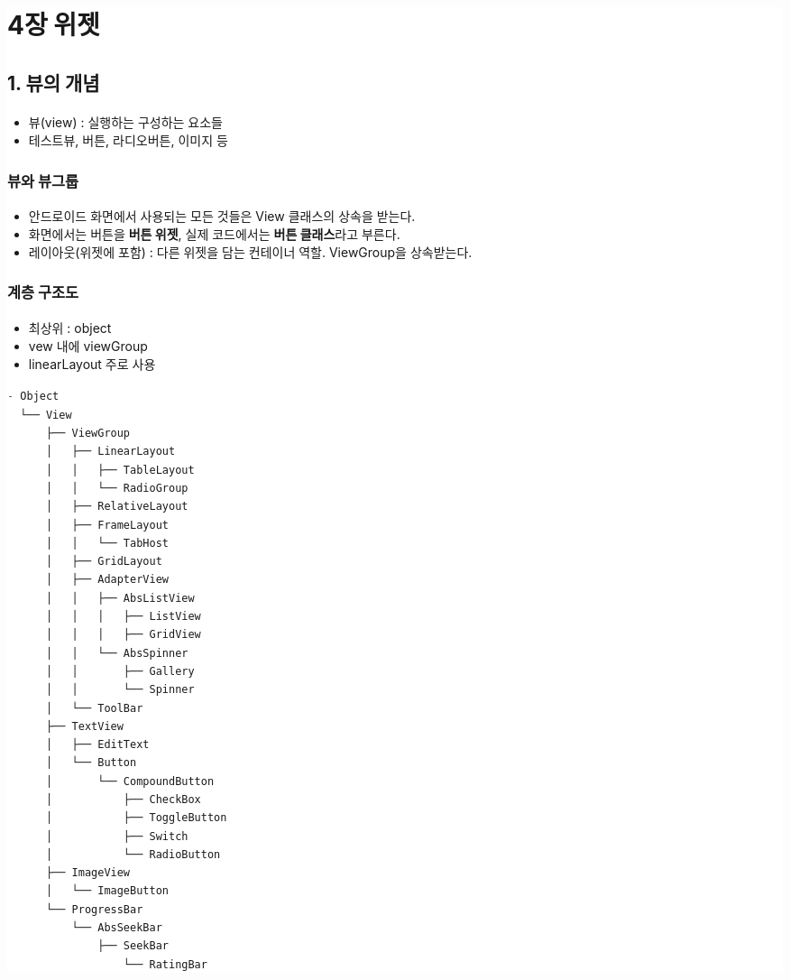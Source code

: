 
# 4장 위젯

## 1. 뷰의 개념

- 뷰(view) : 실행하는 구성하는 요소들
- 테스트뷰, 버튼, 라디오버튼, 이미지 등

### 뷰와 뷰그룹

- 안드로이드 화면에서 사용되는 모든 것들은 View 클래스의 상속을 받는다.
- 화면에서는 버튼을 **버튼 위젯**, 실제 코드에서는 **버튼 클래스**라고 부른다.
- 레이아웃(위젯에 포함) : 다른 위젯을 담는 컨테이너 역할. ViewGroup을 상속받는다.

### 계층 구조도

- 최상위 : object
- vew 내에 viewGroup
- linearLayout 주로 사용

```kotlin
- Object  
  └── View  
      ├── ViewGroup  
      │   ├── LinearLayout
      │   │   ├── TableLayout  
      │   │   └── RadioGroup  
      │   ├── RelativeLayout  
      │   ├── FrameLayout  
      │   │   └── TabHost  
      │   ├── GridLayout  
      │   ├── AdapterView  
      │   │   ├── AbsListView  
      │   │   │   ├── ListView  
      │   │   │   ├── GridView  
      │   │   └── AbsSpinner  
      │   │       ├── Gallery  
      │   │       └── Spinner  
      │   └── ToolBar  
      ├── TextView  
      │   ├── EditText  
      │   └── Button  
      │       └── CompoundButton  
      │           ├── CheckBox  
      │           ├── ToggleButton  
      │           ├── Switch  
      │           └── RadioButton  
      ├── ImageView  
      │   └── ImageButton  
      └── ProgressBar  
          └── AbsSeekBar  
              ├── SeekBar
		          └── RatingBar

```
